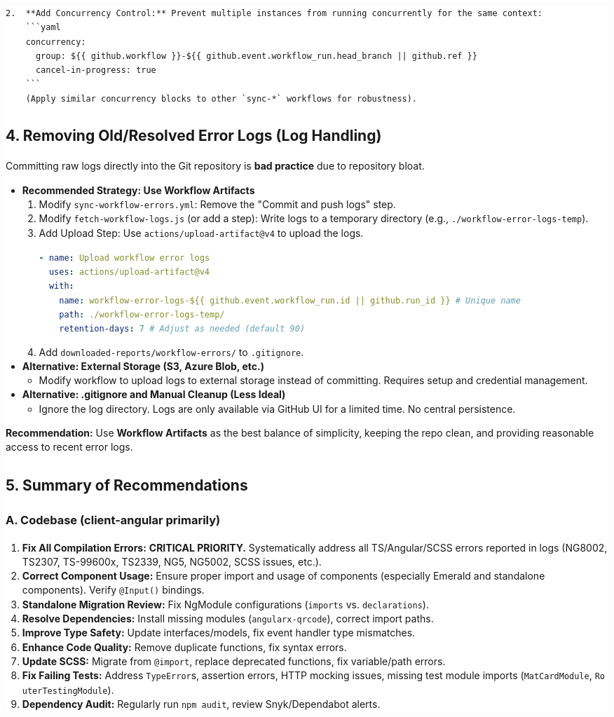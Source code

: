     2.  **Add Concurrency Control:** Prevent multiple instances from running concurrently for the same context:
        ```yaml
        concurrency:
          group: ${{ github.workflow }}-${{ github.event.workflow_run.head_branch || github.ref }}
          cancel-in-progress: true
        ```
        (Apply similar concurrency blocks to other `sync-*` workflows for robustness).

## 4. Removing Old/Resolved Error Logs (Log Handling)

Committing raw logs directly into the Git repository is **bad practice** due to repository bloat.

*   **Recommended Strategy: Use Workflow Artifacts**
    1.  Modify `sync-workflow-errors.yml`: Remove the "Commit and push logs" step.
    2.  Modify `fetch-workflow-logs.js` (or add a step): Write logs to a temporary directory (e.g., `./workflow-error-logs-temp`).
    3.  Add Upload Step: Use `actions/upload-artifact@v4` to upload the logs.
        ```yaml
        - name: Upload workflow error logs
          uses: actions/upload-artifact@v4
          with:
            name: workflow-error-logs-${{ github.event.workflow_run.id || github.run_id }} # Unique name
            path: ./workflow-error-logs-temp/
            retention-days: 7 # Adjust as needed (default 90)
        ```
    4.  Add `downloaded-reports/workflow-errors/` to `.gitignore`.
*   **Alternative: External Storage (S3, Azure Blob, etc.)**
    *   Modify workflow to upload logs to external storage instead of committing. Requires setup and credential management.
*   **Alternative: .gitignore and Manual Cleanup (Less Ideal)**
    *   Ignore the log directory. Logs are only available via GitHub UI for a limited time. No central persistence.

**Recommendation:** Use **Workflow Artifacts** as the best balance of simplicity, keeping the repo clean, and providing reasonable access to recent error logs.

## 5. Summary of Recommendations

### A. Codebase (client-angular primarily)

1.  **Fix All Compilation Errors:** **CRITICAL PRIORITY.** Systematically address all TS/Angular/SCSS errors reported in logs (NG8002, TS2307, TS-99600x, TS2339, NG5, NG5002, SCSS issues, etc.).
2.  **Correct Component Usage:** Ensure proper import and usage of components (especially Emerald and standalone components). Verify `@Input()` bindings.
3.  **Standalone Migration Review:** Fix NgModule configurations (`imports` vs. `declarations`).
4.  **Resolve Dependencies:** Install missing modules (`angularx-qrcode`), correct import paths.
5.  **Improve Type Safety:** Update interfaces/models, fix event handler type mismatches.
6.  **Enhance Code Quality:** Remove duplicate functions, fix syntax errors.
7.  **Update SCSS:** Migrate from `@import`, replace deprecated functions, fix variable/path errors.
8.  **Fix Failing Tests:** Address `TypeError`s, assertion errors, HTTP mocking issues, missing test module imports (`MatCardModule`, `RouterTestingModule`).
9.  **Dependency Audit:** Regularly run `npm audit`, review Snyk/Dependabot alerts.
